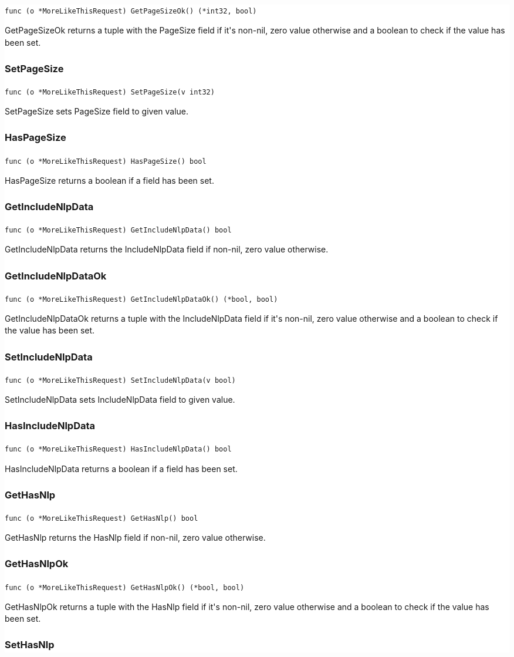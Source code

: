 `func (o *MoreLikeThisRequest) GetPageSizeOk() (*int32, bool)`

GetPageSizeOk returns a tuple with the PageSize field if it's non-nil, zero value otherwise
and a boolean to check if the value has been set.

### SetPageSize

`func (o *MoreLikeThisRequest) SetPageSize(v int32)`

SetPageSize sets PageSize field to given value.

### HasPageSize

`func (o *MoreLikeThisRequest) HasPageSize() bool`

HasPageSize returns a boolean if a field has been set.

### GetIncludeNlpData

`func (o *MoreLikeThisRequest) GetIncludeNlpData() bool`

GetIncludeNlpData returns the IncludeNlpData field if non-nil, zero value otherwise.

### GetIncludeNlpDataOk

`func (o *MoreLikeThisRequest) GetIncludeNlpDataOk() (*bool, bool)`

GetIncludeNlpDataOk returns a tuple with the IncludeNlpData field if it's non-nil, zero value otherwise
and a boolean to check if the value has been set.

### SetIncludeNlpData

`func (o *MoreLikeThisRequest) SetIncludeNlpData(v bool)`

SetIncludeNlpData sets IncludeNlpData field to given value.

### HasIncludeNlpData

`func (o *MoreLikeThisRequest) HasIncludeNlpData() bool`

HasIncludeNlpData returns a boolean if a field has been set.

### GetHasNlp

`func (o *MoreLikeThisRequest) GetHasNlp() bool`

GetHasNlp returns the HasNlp field if non-nil, zero value otherwise.

### GetHasNlpOk

`func (o *MoreLikeThisRequest) GetHasNlpOk() (*bool, bool)`

GetHasNlpOk returns a tuple with the HasNlp field if it's non-nil, zero value otherwise
and a boolean to check if the value has been set.

### SetHasNlp
